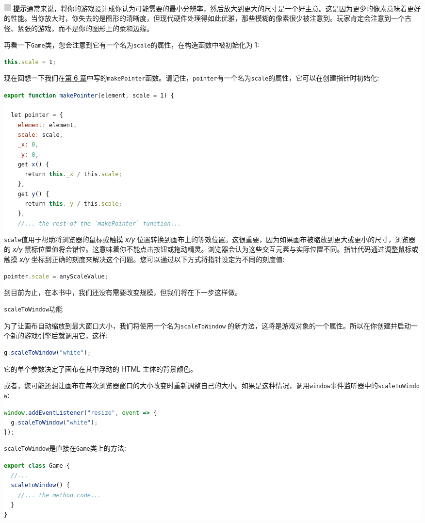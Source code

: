 ![Image](img/image00500.jpeg) **提示**通常来说，将你的游戏设计成你认为可能需要的最小分辨率，然后放大到更大的尺寸是一个好主意。这是因为更少的像素意味着更好的性能。当你放大时，你失去的是图形的清晰度，但现代硬件处理得如此优雅，那些模糊的像素很少被注意到。玩家肯定会注意到一个古怪、紧张的游戏，而不是你的图形上的柔和边缘。

再看一下`Game`类，您会注意到它有一个名为`scale`的属性，在构造函数中被初始化为 1:

```js
this.scale = 1;
```

现在回想一下我们在[第 6 章](06.html)中写的`makePointer`函数。请记住，`pointer`有一个名为`scale`的属性，它可以在创建指针时初始化:

```js
export function makePointer(element, scale = 1) {

  let pointer = {
    element: element,
    scale: scale,
    _x: 0,
    _y: 0,
    get x() {
      return this._x / this.scale;
    },
    get y() {
      return this._y / this.scale;
    },
    //... the rest of the `makePointer` function...
```

`scale`值用于帮助将浏览器的鼠标或触摸 *x/y* 位置转换到画布上的等效位置。这很重要，因为如果画布被缩放到更大或更小的尺寸，浏览器的 *x/y* 鼠标位置值将会错位。这意味着你不能点击按钮或拖动精灵。浏览器会认为这些交互元素与实际位置不同。指针代码通过调整鼠标或触摸 *x/y* 坐标到正确的刻度来解决这个问题。您可以通过以下方式将指针设定为不同的刻度值:

```js
pointer.scale = anyScaleValue;
```

到目前为止，在本书中，我们还没有需要改变规模，但我们将在下一步这样做。

`scaleToWindow`功能

为了让画布自动缩放到最大窗口大小，我们将使用一个名为`scaleToWindow` 的新方法，这将是游戏对象的一个属性。所以在你创建并启动一个新的游戏引擎后就调用它，这样:

```js
g.scaleToWindow("white");
```

它的单个参数决定了画布在其中浮动的 HTML 主体的背景颜色。

或者，您可能还想让画布在每次浏览器窗口的大小改变时重新调整自己的大小。如果是这种情况，调用`window`事件监听器中的`scaleToWindow`:

```js
window.addEventListener("resize", event => {
  g.scaleToWindow("white");
});
```

`scaleToWindow`是直接在`Game`类上的方法:

```js
export class Game {
  //...
  scaleToWindow() {
    //... the method code...
  }
}
```
